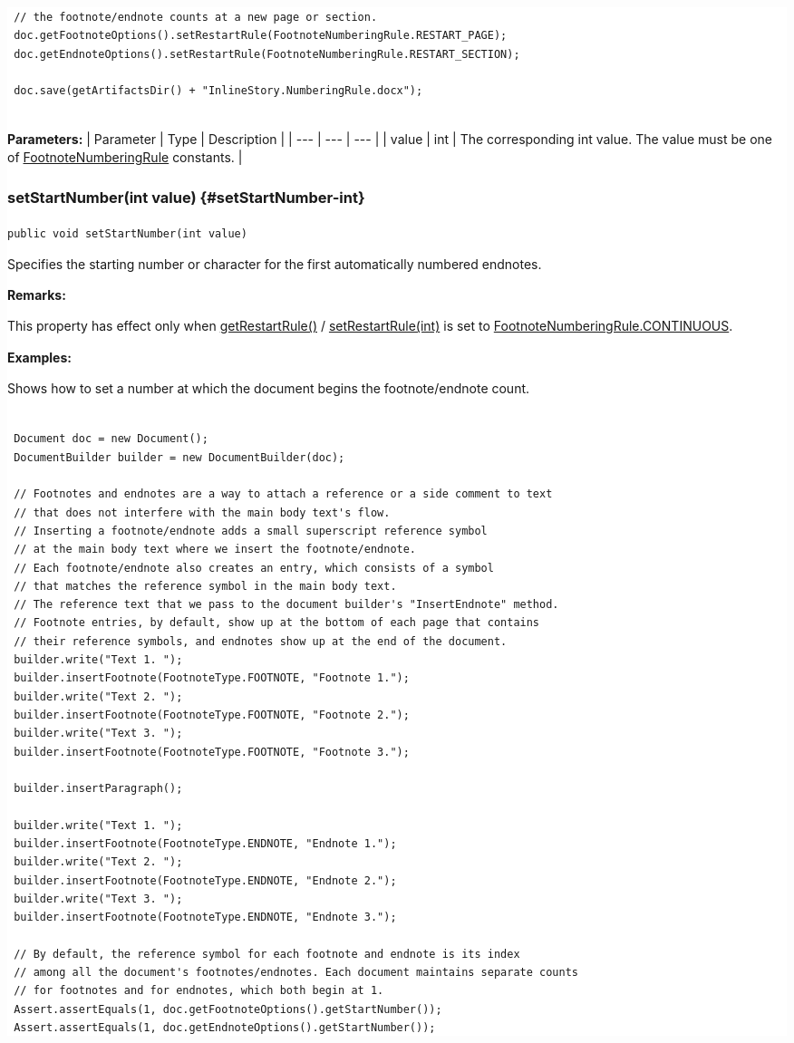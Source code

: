 ```
 // the footnote/endnote counts at a new page or section.
 doc.getFootnoteOptions().setRestartRule(FootnoteNumberingRule.RESTART_PAGE);
 doc.getEndnoteOptions().setRestartRule(FootnoteNumberingRule.RESTART_SECTION);

 doc.save(getArtifactsDir() + "InlineStory.NumberingRule.docx");
 
```

**Parameters:**
| Parameter | Type | Description |
| --- | --- | --- |
| value | int | The corresponding  int  value. The value must be one of [FootnoteNumberingRule](../../com.aspose.words/footnotenumberingrule/) constants. |

### setStartNumber(int value) {#setStartNumber-int}
```
public void setStartNumber(int value)
```


Specifies the starting number or character for the first automatically numbered endnotes.

 **Remarks:** 

This property has effect only when [getRestartRule()](../../com.aspose.words/endnoteoptions/\#getRestartRule) / [setRestartRule(int)](../../com.aspose.words/endnoteoptions/\#setRestartRule-int) is set to [FootnoteNumberingRule.CONTINUOUS](../../com.aspose.words/footnotenumberingrule/\#CONTINUOUS).

 **Examples:** 

Shows how to set a number at which the document begins the footnote/endnote count.

```

 Document doc = new Document();
 DocumentBuilder builder = new DocumentBuilder(doc);

 // Footnotes and endnotes are a way to attach a reference or a side comment to text
 // that does not interfere with the main body text's flow.
 // Inserting a footnote/endnote adds a small superscript reference symbol
 // at the main body text where we insert the footnote/endnote.
 // Each footnote/endnote also creates an entry, which consists of a symbol
 // that matches the reference symbol in the main body text.
 // The reference text that we pass to the document builder's "InsertEndnote" method.
 // Footnote entries, by default, show up at the bottom of each page that contains
 // their reference symbols, and endnotes show up at the end of the document.
 builder.write("Text 1. ");
 builder.insertFootnote(FootnoteType.FOOTNOTE, "Footnote 1.");
 builder.write("Text 2. ");
 builder.insertFootnote(FootnoteType.FOOTNOTE, "Footnote 2.");
 builder.write("Text 3. ");
 builder.insertFootnote(FootnoteType.FOOTNOTE, "Footnote 3.");

 builder.insertParagraph();

 builder.write("Text 1. ");
 builder.insertFootnote(FootnoteType.ENDNOTE, "Endnote 1.");
 builder.write("Text 2. ");
 builder.insertFootnote(FootnoteType.ENDNOTE, "Endnote 2.");
 builder.write("Text 3. ");
 builder.insertFootnote(FootnoteType.ENDNOTE, "Endnote 3.");

 // By default, the reference symbol for each footnote and endnote is its index
 // among all the document's footnotes/endnotes. Each document maintains separate counts
 // for footnotes and for endnotes, which both begin at 1.
 Assert.assertEquals(1, doc.getFootnoteOptions().getStartNumber());
 Assert.assertEquals(1, doc.getEndnoteOptions().getStartNumber());
```